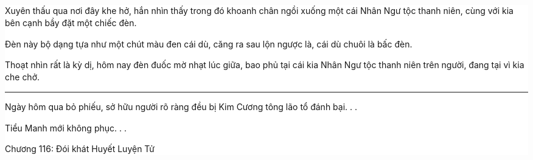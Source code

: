 Xuyên thấu qua nơi đây khe hở, hắn nhìn thấy trong đó khoanh chân ngồi xuống một cái Nhân Ngư tộc thanh niên, cùng với kia bên cạnh bầy đặt một chiếc đèn.

Đèn này bộ dạng tựa như một chút màu đen cái dù, căng ra sau lộn ngược là, cái dù chuôi là bấc đèn.

Thoạt nhìn rất là kỳ dị, hôm nay đèn đuốc mờ nhạt lúc giữa, bao phủ tại cái kia Nhân Ngư tộc thanh niên trên người, đang tại vì kia che chở.

--------

Ngày hôm qua bỏ phiếu, sở hữu người rõ ràng đều bị Kim Cương tông lão tổ đánh bại. . .

Tiểu Manh mới không phục. . .

Chương 116: Đói khát Huyết Luyện Tử




